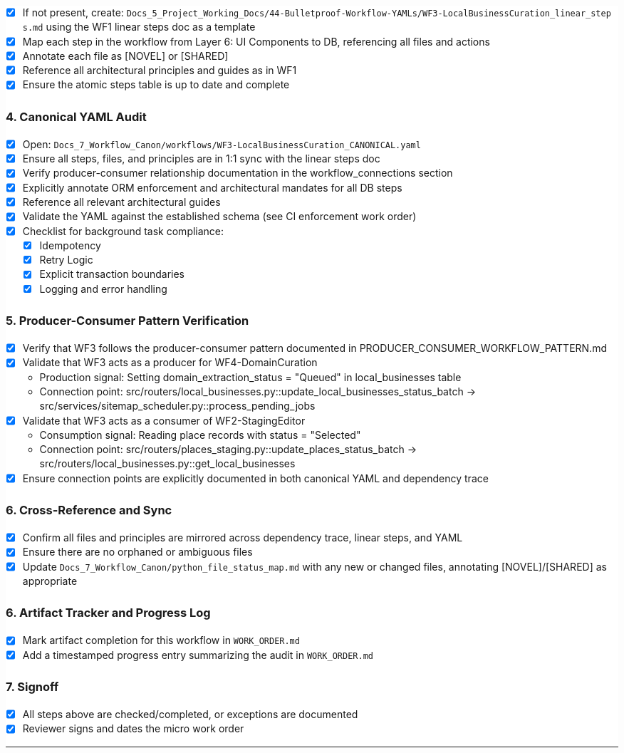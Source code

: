 - [x] If not present, create: `Docs_5_Project_Working_Docs/44-Bulletproof-Workflow-YAMLs/WF3-LocalBusinessCuration_linear_steps.md` using the WF1 linear steps doc as a template
- [x] Map each step in the workflow from Layer 6: UI Components to DB, referencing all files and actions
- [x] Annotate each file as [NOVEL] or [SHARED]
- [x] Reference all architectural principles and guides as in WF1
- [x] Ensure the atomic steps table is up to date and complete

### 4. Canonical YAML Audit

- [x] Open: `Docs_7_Workflow_Canon/workflows/WF3-LocalBusinessCuration_CANONICAL.yaml`
- [x] Ensure all steps, files, and principles are in 1:1 sync with the linear steps doc
- [x] Verify producer-consumer relationship documentation in the workflow_connections section
- [x] Explicitly annotate ORM enforcement and architectural mandates for all DB steps
- [x] Reference all relevant architectural guides
- [x] Validate the YAML against the established schema (see CI enforcement work order)
- [x] Checklist for background task compliance:
  - [x] Idempotency
  - [x] Retry Logic
  - [x] Explicit transaction boundaries
  - [x] Logging and error handling

### 5. Producer-Consumer Pattern Verification

- [x] Verify that WF3 follows the producer-consumer pattern documented in PRODUCER_CONSUMER_WORKFLOW_PATTERN.md
- [x] Validate that WF3 acts as a producer for WF4-DomainCuration
  - Production signal: Setting domain_extraction_status = "Queued" in local_businesses table
  - Connection point: src/routers/local_businesses.py::update_local_businesses_status_batch → src/services/sitemap_scheduler.py::process_pending_jobs
- [x] Validate that WF3 acts as a consumer of WF2-StagingEditor
  - Consumption signal: Reading place records with status = "Selected"
  - Connection point: src/routers/places_staging.py::update_places_status_batch → src/routers/local_businesses.py::get_local_businesses
- [x] Ensure connection points are explicitly documented in both canonical YAML and dependency trace

### 6. Cross-Reference and Sync

- [x] Confirm all files and principles are mirrored across dependency trace, linear steps, and YAML
- [x] Ensure there are no orphaned or ambiguous files
- [x] Update `Docs_7_Workflow_Canon/python_file_status_map.md` with any new or changed files, annotating [NOVEL]/[SHARED] as appropriate

### 6. Artifact Tracker and Progress Log

- [x] Mark artifact completion for this workflow in `WORK_ORDER.md`
- [x] Add a timestamped progress entry summarizing the audit in `WORK_ORDER.md`

### 7. Signoff

- [x] All steps above are checked/completed, or exceptions are documented
- [x] Reviewer signs and dates the micro work order

---